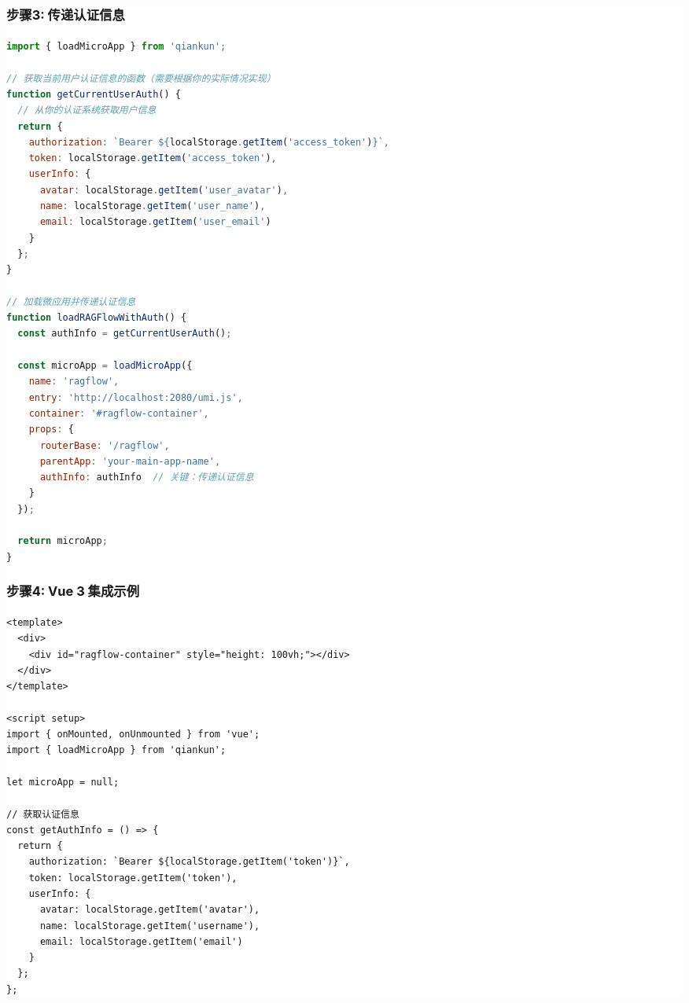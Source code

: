 ### 步骤3: 传递认证信息
```javascript
import { loadMicroApp } from 'qiankun';

// 获取当前用户认证信息的函数（需要根据你的实际情况实现）
function getCurrentUserAuth() {
  // 从你的认证系统获取用户信息
  return {
    authorization: `Bearer ${localStorage.getItem('access_token')}`,
    token: localStorage.getItem('access_token'),
    userInfo: {
      avatar: localStorage.getItem('user_avatar'),
      name: localStorage.getItem('user_name'),
      email: localStorage.getItem('user_email')
    }
  };
}

// 加载微应用并传递认证信息
function loadRAGFlowWithAuth() {
  const authInfo = getCurrentUserAuth();
  
  const microApp = loadMicroApp({
    name: 'ragflow',
    entry: 'http://localhost:2080/umi.js',
    container: '#ragflow-container',
    props: {
      routerBase: '/ragflow',
      parentApp: 'your-main-app-name',
      authInfo: authInfo  // 关键：传递认证信息
    }
  });
  
  return microApp;
}
```

### 步骤4: Vue 3 集成示例
```vue
<template>
  <div>
    <div id="ragflow-container" style="height: 100vh;"></div>
  </div>
</template>

<script setup>
import { onMounted, onUnmounted } from 'vue';
import { loadMicroApp } from 'qiankun';

let microApp = null;

// 获取认证信息
const getAuthInfo = () => {
  return {
    authorization: `Bearer ${localStorage.getItem('token')}`,
    token: localStorage.getItem('token'),
    userInfo: {
      avatar: localStorage.getItem('avatar'),
      name: localStorage.getItem('username'),
      email: localStorage.getItem('email')
    }
  };
};
```
